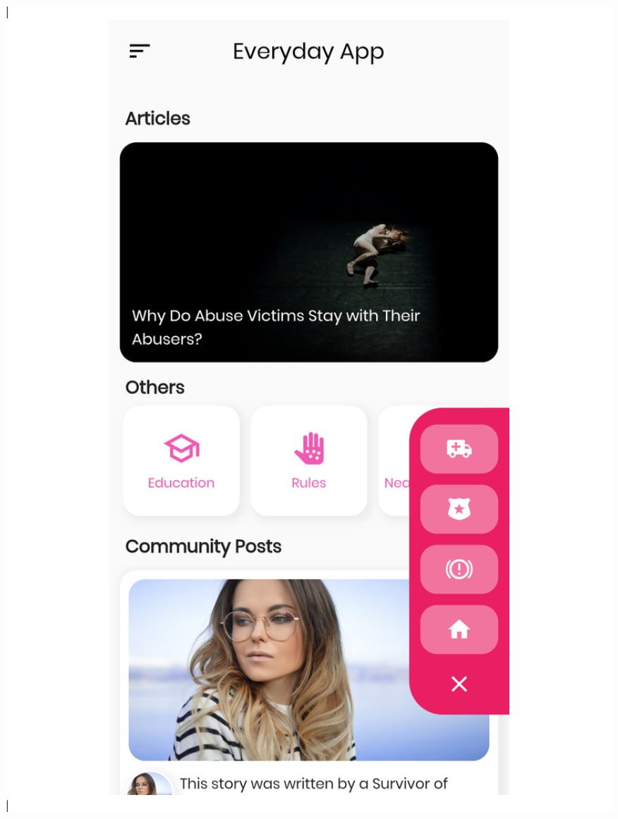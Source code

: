 |<img width="1604" alt="screen shot 2017-08-07 at 12 18 15 pm" src="https://github.com/AmanNegi/everyday_app/blob/main/screenshots/Screenshot_20210408-205324_2.png?raw=true">|
